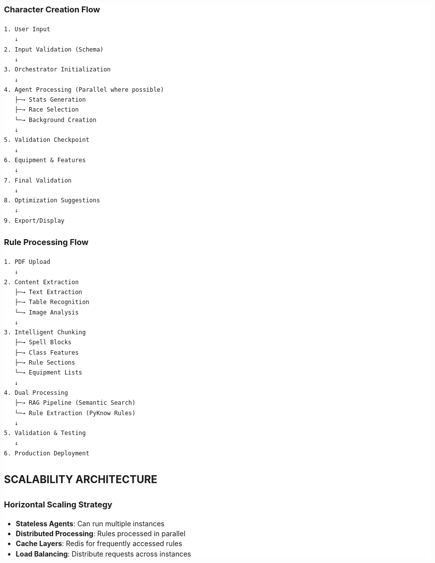 ### Character Creation Flow
```
1. User Input
   ↓
2. Input Validation (Schema)
   ↓
3. Orchestrator Initialization
   ↓
4. Agent Processing (Parallel where possible)
   ├─→ Stats Generation
   ├─→ Race Selection
   └─→ Background Creation
   ↓
5. Validation Checkpoint
   ↓
6. Equipment & Features
   ↓
7. Final Validation
   ↓
8. Optimization Suggestions
   ↓
9. Export/Display
```

### Rule Processing Flow
```
1. PDF Upload
   ↓
2. Content Extraction
   ├─→ Text Extraction
   ├─→ Table Recognition
   └─→ Image Analysis
   ↓
3. Intelligent Chunking
   ├─→ Spell Blocks
   ├─→ Class Features
   ├─→ Rule Sections
   └─→ Equipment Lists
   ↓
4. Dual Processing
   ├─→ RAG Pipeline (Semantic Search)
   └─→ Rule Extraction (PyKnow Rules)
   ↓
5. Validation & Testing
   ↓
6. Production Deployment
```

## SCALABILITY ARCHITECTURE

### Horizontal Scaling Strategy
- **Stateless Agents**: Can run multiple instances
- **Distributed Processing**: Rules processed in parallel
- **Cache Layers**: Redis for frequently accessed rules
- **Load Balancing**: Distribute requests across instances
